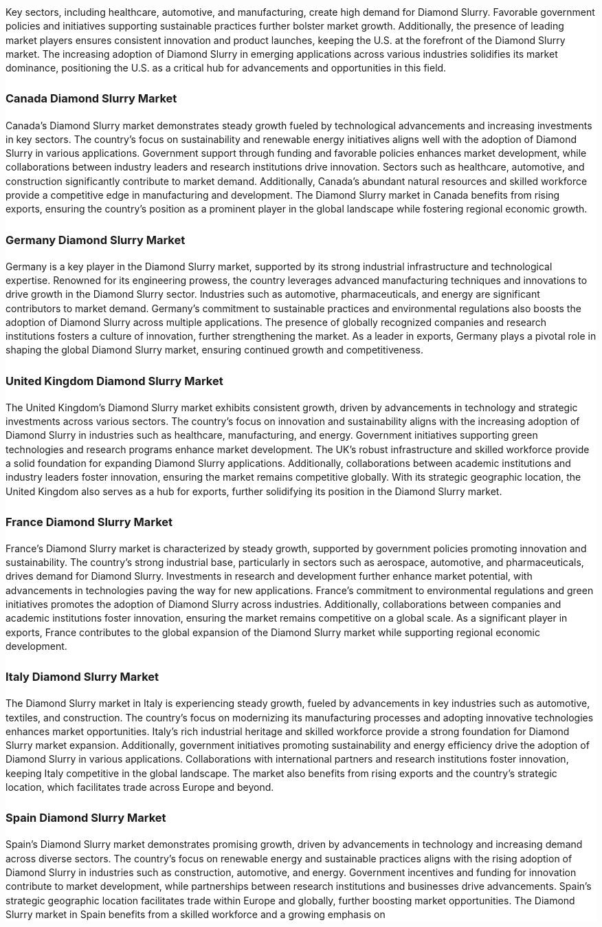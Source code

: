 Key sectors, including healthcare, automotive, and manufacturing, create high demand for Diamond Slurry. Favorable government policies and initiatives supporting sustainable practices further bolster market growth. Additionally, the presence of leading market players ensures consistent innovation and product launches, keeping the U.S. at the forefront of the Diamond Slurry market. The increasing adoption of Diamond Slurry in emerging applications across various industries solidifies its market dominance, positioning the U.S. as a critical hub for advancements and opportunities in this field.</p><h3>Canada Diamond Slurry Market</h3><p>Canada&rsquo;s Diamond Slurry market demonstrates steady growth fueled by technological advancements and increasing investments in key sectors. The country&rsquo;s focus on sustainability and renewable energy initiatives aligns well with the adoption of Diamond Slurry in various applications. Government support through funding and favorable policies enhances market development, while collaborations between industry leaders and research institutions drive innovation. Sectors such as healthcare, automotive, and construction significantly contribute to market demand. Additionally, Canada&rsquo;s abundant natural resources and skilled workforce provide a competitive edge in manufacturing and development. The Diamond Slurry market in Canada benefits from rising exports, ensuring the country&rsquo;s position as a prominent player in the global landscape while fostering regional economic growth.</p><h3>Germany Diamond Slurry Market</h3><p>Germany is a key player in the Diamond Slurry market, supported by its strong industrial infrastructure and technological expertise. Renowned for its engineering prowess, the country leverages advanced manufacturing techniques and innovations to drive growth in the Diamond Slurry sector. Industries such as automotive, pharmaceuticals, and energy are significant contributors to market demand. Germany&rsquo;s commitment to sustainable practices and environmental regulations also boosts the adoption of Diamond Slurry across multiple applications. The presence of globally recognized companies and research institutions fosters a culture of innovation, further strengthening the market. As a leader in exports, Germany plays a pivotal role in shaping the global Diamond Slurry market, ensuring continued growth and competitiveness.</p><h3>United Kingdom Diamond Slurry Market</h3><p>The United Kingdom&rsquo;s Diamond Slurry market exhibits consistent growth, driven by advancements in technology and strategic investments across various sectors. The country&rsquo;s focus on innovation and sustainability aligns with the increasing adoption of Diamond Slurry in industries such as healthcare, manufacturing, and energy. Government initiatives supporting green technologies and research programs enhance market development. The UK&rsquo;s robust infrastructure and skilled workforce provide a solid foundation for expanding Diamond Slurry applications. Additionally, collaborations between academic institutions and industry leaders foster innovation, ensuring the market remains competitive globally. With its strategic geographic location, the United Kingdom also serves as a hub for exports, further solidifying its position in the Diamond Slurry market.</p><h3>France Diamond Slurry Market</h3><p>France&rsquo;s Diamond Slurry market is characterized by steady growth, supported by government policies promoting innovation and sustainability. The country&rsquo;s strong industrial base, particularly in sectors such as aerospace, automotive, and pharmaceuticals, drives demand for Diamond Slurry. Investments in research and development further enhance market potential, with advancements in technologies paving the way for new applications. France&rsquo;s commitment to environmental regulations and green initiatives promotes the adoption of Diamond Slurry across industries. Additionally, collaborations between companies and academic institutions foster innovation, ensuring the market remains competitive on a global scale. As a significant player in exports, France contributes to the global expansion of the Diamond Slurry market while supporting regional economic development.</p><h3>Italy Diamond Slurry Market</h3><p>The Diamond Slurry market in Italy is experiencing steady growth, fueled by advancements in key industries such as automotive, textiles, and construction. The country&rsquo;s focus on modernizing its manufacturing processes and adopting innovative technologies enhances market opportunities. Italy&rsquo;s rich industrial heritage and skilled workforce provide a strong foundation for Diamond Slurry market expansion. Additionally, government initiatives promoting sustainability and energy efficiency drive the adoption of Diamond Slurry in various applications. Collaborations with international partners and research institutions foster innovation, keeping Italy competitive in the global landscape. The market also benefits from rising exports and the country&rsquo;s strategic location, which facilitates trade across Europe and beyond.</p><h3>Spain Diamond Slurry Market</h3><p>Spain&rsquo;s Diamond Slurry market demonstrates promising growth, driven by advancements in technology and increasing demand across diverse sectors. The country&rsquo;s focus on renewable energy and sustainable practices aligns with the rising adoption of Diamond Slurry in industries such as construction, automotive, and energy. Government incentives and funding for innovation contribute to market development, while partnerships between research institutions and businesses drive advancements. Spain&rsquo;s strategic geographic location facilitates trade within Europe and globally, further boosting market opportunities. The Diamond Slurry market in Spain benefits from a skilled workforce and a growing emphasis on